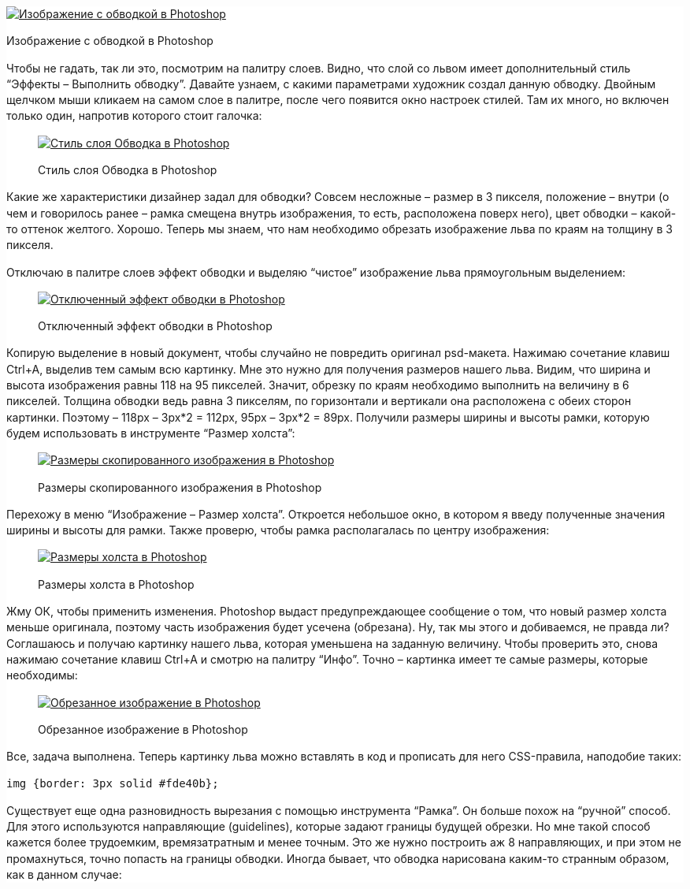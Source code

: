 [<img src="http://localhost:7788/third/wp-content/uploads/2013/10/img01-600x342.jpg" alt="Изображение с обводкой в Photoshop" width="600" height="342" class="size-medium wp-image-298" />][2]<figcaption class="wp-caption-text">Изображение с обводкой в Photoshop</figcaption></figure> 

Чтобы не гадать, так ли это, посмотрим на палитру слоев. Видно, что слой со львом имеет дополнительный стиль &#8220;Эффекты &#8211; Выполнить обводку&#8221;. Давайте узнаем, с какими параметрами художник создал данную обводку. Двойным щелчком мыши кликаем на самом слое в палитре, после чего появится окно настроек стилей. Там их много, но включен только один, напротив которого стоит галочка:<figure id="attachment_299" style="width: 600px;" class="wp-caption aligncenter">

[<img src="http://localhost:7788/third/wp-content/uploads/2013/10/img02-600x347.jpg" alt="Стиль слоя Обводка в Photoshop" width="600" height="347" class="size-medium wp-image-299" />][3]<figcaption class="wp-caption-text">Стиль слоя Обводка в Photoshop</figcaption></figure> 

Какие же характеристики дизайнер задал для обводки? Совсем несложные &#8211; размер в 3 пикселя, положение &#8211; внутри (о чем и говорилось ранее &#8211; рамка смещена внутрь изображения, то есть, расположена поверх него), цвет обводки &#8211; какой-то оттенок желтого. Хорошо. Теперь мы знаем, что нам необходимо обрезать изображение льва по краям на толщину в 3 пикселя.

Отключаю в палитре слоев эффект обводки и выделяю &#8220;чистое&#8221; изображение льва прямоугольным выделением:<figure id="attachment_300" style="width: 600px;" class="wp-caption aligncenter">

[<img src="http://localhost:7788/third/wp-content/uploads/2013/10/img03-600x360.jpg" alt="Отключенный эффект обводки в Photoshop" width="600" height="360" class="size-medium wp-image-300" />][4]<figcaption class="wp-caption-text">Отключенный эффект обводки в Photoshop</figcaption></figure> 

Копирую выделение в новый документ, чтобы случайно не повредить оригинал psd-макета. Нажимаю сочетание клавиш Ctrl+A, выделив тем самым всю картинку. Мне это нужно для получения размеров нашего льва. Видим, что ширина и высота изображения равны 118 на 95 пикселей. Значит, обрезку по краям необходимо выполнить на величину в 6 пикселей. Толщина обводки ведь равна 3 пикселям, по горизонтали и вертикали она расположена с обеих сторон картинки. Поэтому &#8211; 118px &#8211; 3px\*2 = 112px, 95px &#8211; 3px\*2 = 89px. Получили размеры ширины и высоты рамки, которую будем использовать в инструменте &#8220;Размер холста&#8221;:<figure id="attachment_301" style="width: 600px;" class="wp-caption aligncenter">

[<img src="http://localhost:7788/third/wp-content/uploads/2013/10/img04-600x374.jpg" alt="Размеры скопированного изображения в Photoshop" width="600" height="374" class="size-medium wp-image-301" />][5]<figcaption class="wp-caption-text">Размеры скопированного изображения в Photoshop</figcaption></figure> 

Перехожу в меню &#8220;Изображение &#8211; Размер холста&#8221;. Откроется небольшое окно, в котором я введу полученные значения ширины и высоты для рамки. Также проверю, чтобы рамка располагалась по центру изображения:<figure id="attachment_302" style="width: 519px;" class="wp-caption aligncenter">

[<img src="http://localhost:7788/third/wp-content/uploads/2013/10/img05.jpg" alt="Размеры холста в Photoshop" width="519" height="357" class="size-full wp-image-302" />][6]<figcaption class="wp-caption-text">Размеры холста в Photoshop</figcaption></figure> 

Жму ОК, чтобы применить изменения. Photoshop выдаст предупреждающее сообщение о том, что новый размер холста меньше оригинала, поэтому часть изображения будет усечена (обрезана). Ну, так мы этого и добиваемся, не правда ли? Соглашаюсь и получаю картинку нашего льва, которая уменьшена на заданную величину. Чтобы проверить это, снова нажимаю сочетание клавиш Ctrl+A и смотрю на палитру &#8220;Инфо&#8221;. Точно &#8211; картинка имеет те самые размеры, которые необходимы:<figure id="attachment_303" style="width: 600px;" class="wp-caption aligncenter">

[<img src="http://localhost:7788/third/wp-content/uploads/2013/10/img07-600x388.png" alt="Обрезанное изображение в Photoshop" width="600" height="388" class="size-medium wp-image-303" />][7]<figcaption class="wp-caption-text">Обрезанное изображение в Photoshop</figcaption></figure> 

Все, задача выполнена. Теперь картинку льва можно вставлять в код и прописать для него CSS-правила, наподобие таких:

<pre>img {border: 3px solid #fde40b};</pre>

Существует еще одна разновидность вырезания с помощью инструмента &#8220;Рамка&#8221;. Он больше похож на &#8220;ручной&#8221; способ. Для этого используются направляющие (guidelines), которые задают границы будущей обрезки. Но мне такой способ кажется более трудоемким, времязатратным и менее точным. Это же нужно построить аж 8 направляющих, и при этом не промахнуться, точно попасть на границы обводки. Иногда бывает, что обводка нарисована каким-то странным образом, как в данном случае:<figure id="attachment_304" style="width: 600px;" class="wp-caption aligncenter">


 [1]: http://localhost:7788/third/?p=100 "Преобразовываем обводку из Photoshop в CSS"
 [2]: http://localhost:7788/third/wp-content/uploads/2013/10/img01.jpg
 [3]: http://localhost:7788/third/wp-content/uploads/2013/10/img02.jpg
 [4]: http://localhost:7788/third/wp-content/uploads/2013/10/img03.jpg
 [5]: http://localhost:7788/third/wp-content/uploads/2013/10/img04.jpg
 [6]: http://localhost:7788/third/wp-content/uploads/2013/10/img05.jpg
 [7]: http://localhost:7788/third/wp-content/uploads/2013/10/img07.png
 [8]: http://localhost:7788/third/wp-content/uploads/2013/10/img08-1.png